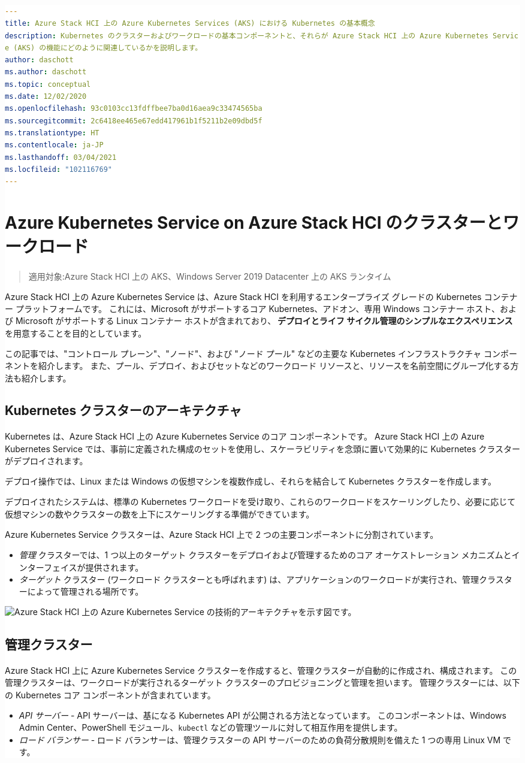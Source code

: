 ```yaml
---
title: Azure Stack HCI 上の Azure Kubernetes Services (AKS) における Kubernetes の基本概念
description: Kubernetes のクラスターおよびワークロードの基本コンポーネントと、それらが Azure Stack HCI 上の Azure Kubernetes Service (AKS) の機能にどのように関連しているかを説明します。
author: daschott
ms.author: daschott
ms.topic: conceptual
ms.date: 12/02/2020
ms.openlocfilehash: 93c0103cc13fdffbee7ba0d16aea9c33474565ba
ms.sourcegitcommit: 2c6418ee465e67edd417961b1f5211b2e09dbd5f
ms.translationtype: HT
ms.contentlocale: ja-JP
ms.lasthandoff: 03/04/2021
ms.locfileid: "102116769"
---
```

# <a name="clusters-and-workloads-for-azure-kubernetes-service-on-azure-stack-hci"></a>Azure Kubernetes Service on Azure Stack HCI のクラスターとワークロード

> 適用対象:Azure Stack HCI 上の AKS、Windows Server 2019 Datacenter 上の AKS ランタイム

Azure Stack HCI 上の Azure Kubernetes Service は、Azure Stack HCI を利用するエンタープライズ グレードの Kubernetes コンテナー プラットフォームです。 これには、Microsoft がサポートするコア Kubernetes、アドオン、専用 Windows コンテナー ホスト、および Microsoft がサポートする Linux コンテナー ホストが含まれており、 **デプロイとライフ サイクル管理のシンプルなエクスペリエンス** を用意することを目的としています。

この記事では、"コントロール プレーン"、"ノード"、および "ノード プール" などの主要な Kubernetes インフラストラクチャ コンポーネントを紹介します。 また、プール、デプロイ、およびセットなどのワークロード リソースと、リソースを名前空間にグループ化する方法も紹介します。

## <a name="kubernetes-cluster-architecture"></a>Kubernetes クラスターのアーキテクチャ
Kubernetes は、Azure Stack HCI 上の Azure Kubernetes Service のコア コンポーネントです。 Azure Stack HCI 上の Azure Kubernetes Service では、事前に定義された構成のセットを使用し、スケーラビリティを念頭に置いて効果的に Kubernetes クラスターがデプロイされます。
 
デプロイ操作では、Linux または Windows の仮想マシンを複数作成し、それらを結合して Kubernetes クラスターを作成します。 
 
デプロイされたシステムは、標準の Kubernetes ワークロードを受け取り、これらのワークロードをスケーリングしたり、必要に応じて仮想マシンの数やクラスターの数を上下にスケーリングする準備ができています。

Azure Kubernetes Service クラスターは、Azure Stack HCI 上で 2 つの主要コンポーネントに分割されています。

- *管理* クラスターでは、1 つ以上のターゲット クラスターをデプロイおよび管理するためのコア オーケストレーション メカニズムとインターフェイスが提供されます。
- *ターゲット* クラスター (ワークロード クラスターとも呼ばれます) は、アプリケーションのワークロードが実行され、管理クラスターによって管理される場所です。

![Azure Stack HCI 上の Azure Kubernetes Service の技術的アーキテクチャを示す図です。](.\media\concepts\architecture.png)

## <a name="management-cluster"></a>管理クラスター
Azure Stack HCI 上に Azure Kubernetes Service クラスターを作成すると、管理クラスターが自動的に作成され、構成されます。 この管理クラスターは、ワークロードが実行されるターゲット クラスターのプロビジョニングと管理を担います。 管理クラスターには、以下の Kubernetes コア コンポーネントが含まれています。
- *API サーバー* - API サーバーは、基になる Kubernetes API が公開される方法となっています。 このコンポーネントは、Windows Admin Center、PowerShell モジュール、`kubectl` などの管理ツールに対して相互作用を提供します。
- *ロード バランサー* - ロード バランサーは、管理クラスターの API サーバーのための負荷分散規則を備えた 1 つの専用 Linux VM です。
